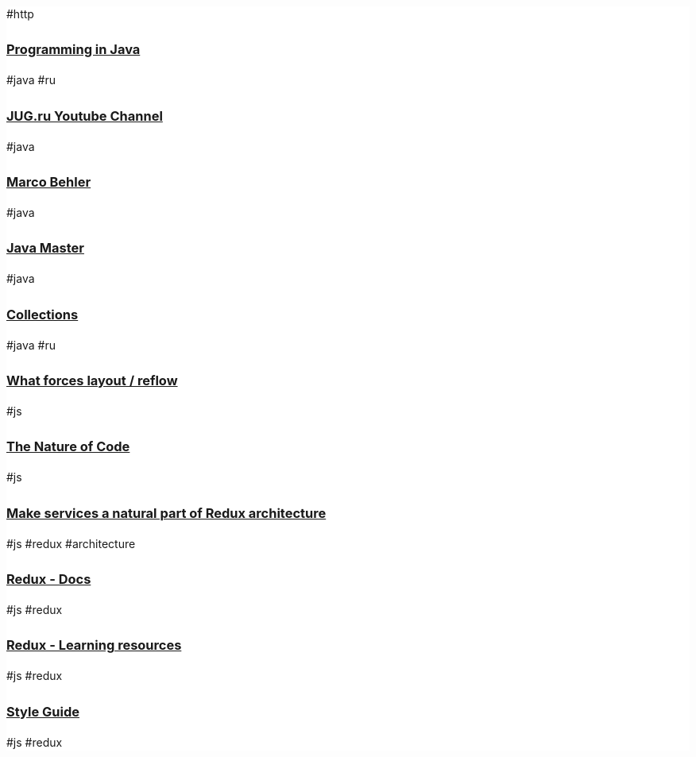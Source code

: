 #http

### [Programming in Java](https://www.youtube.com/watch?v=ygEo5LHHXSI/list=PLlb7e2G7aSpRZSRZxANkvpYC82BXUzCTY)

#java #ru

### [JUG.ru Youtube Channel](https://www.youtube.com/channel/UCYrGYT7BswsJGkmG7-IAF8g)

#java

### [Marco Behler](https://www.marcobehler.com)

#java

### [Java Master](https://java-master.com)

#java

### [Collections](https://habr.com/ru/company/luxoft/blog/256877)

#java #ru

### [What forces layout / reflow](https://gist.github.com/paulirish/5d52fb081b3570c81e3a)

#js

### [The Nature of Code](https://natureofcode.com)

#js

### [Make services a natural part of Redux architecture](https://itnext.io/make-services-a-natural-prt-of-redux-architecture-8a78b6a4b961)

#js #redux #architecture

### [Redux - Docs](https://redux.js.org)

#js #redux

### [Redux - Learning resources](https://redux.js.org/introduction/learning-resources)

#js #redux

### [Style Guide](https://redux.js.org/style-guide/style-guide#introduction)

#js #redux
